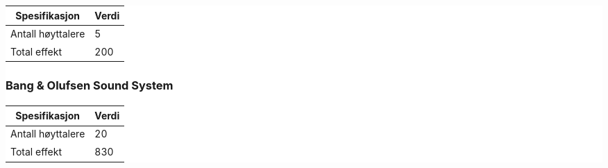 <table class="table table-striped border">
	<thead>
			<tr>
			<th>
				Spesifikasjon
			</th>
			<th>
				Verdi
			</th>
			</tr>
	</thead>
	<tbody>
		<tr>
			<td>
				Antall høyttalere
			</td>
			<td>
				5
			</td>
		</tr>
		<tr>
			<td>
				Total effekt
			</td>
			<td>
				200
			</td>
		</tr>
	</tbody>
</table>

### Bang & Olufsen Sound System

<table class="table table-striped border">
	<thead>
			<tr>
			<th>
				Spesifikasjon
			</th>
			<th>
				Verdi
			</th>
			</tr>
	</thead>
	<tbody>
		<tr>
			<td>
				Antall høyttalere
			</td>
			<td>
				20
			</td>
		</tr>
		<tr>
			<td>
				Total effekt
			</td>
			<td>
				830
			</td>
		</tr>
	</tbody>
</table>
</div>